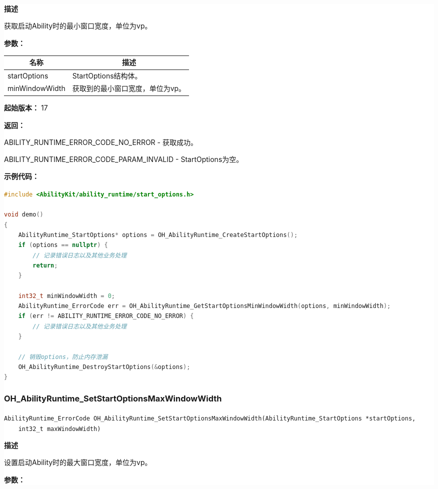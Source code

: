 **描述**

获取启动Ability时的最小窗口宽度，单位为vp。

**参数：**

| 名称        | 描述                                                         |
| ----------- | ------------------------------------------------------------ |
| startOptions     | StartOptions结构体。                           |
| minWindowWidth     | 获取到的最小窗口宽度，单位为vp。                           |

**起始版本：** 17

**返回：**

ABILITY_RUNTIME_ERROR_CODE_NO_ERROR - 获取成功。

ABILITY_RUNTIME_ERROR_CODE_PARAM_INVALID - StartOptions为空。

**示例代码：**
```cpp
#include <AbilityKit/ability_runtime/start_options.h>

void demo()
{
    AbilityRuntime_StartOptions* options = OH_AbilityRuntime_CreateStartOptions();
    if (options == nullptr) {
        // 记录错误日志以及其他业务处理
        return;
    }

    int32_t minWindowWidth = 0;
    AbilityRuntime_ErrorCode err = OH_AbilityRuntime_GetStartOptionsMinWindowWidth(options, minWindowWidth);
    if (err != ABILITY_RUNTIME_ERROR_CODE_NO_ERROR) {
        // 记录错误日志以及其他业务处理
    }

    // 销毁options，防止内存泄漏
    OH_AbilityRuntime_DestroyStartOptions(&options);
}
```

### OH_AbilityRuntime_SetStartOptionsMaxWindowWidth

```
AbilityRuntime_ErrorCode OH_AbilityRuntime_SetStartOptionsMaxWindowWidth(AbilityRuntime_StartOptions *startOptions,
    int32_t maxWindowWidth)
```

**描述**

设置启动Ability时的最大窗口宽度，单位为vp。

**参数：**

